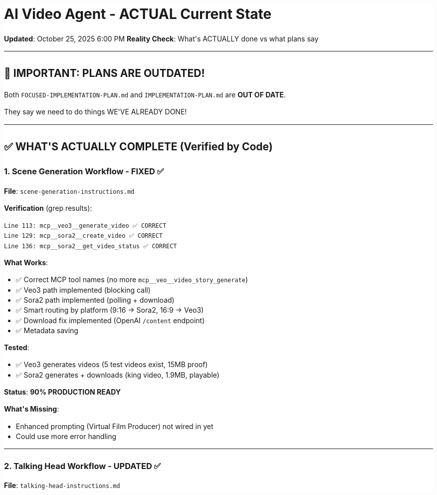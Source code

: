 # AI Video Agent - ACTUAL Current State

**Updated**: October 25, 2025 6:00 PM
**Reality Check**: What's ACTUALLY done vs what plans say

---

## 🚨 IMPORTANT: PLANS ARE OUTDATED!

Both `FOCUSED-IMPLEMENTATION-PLAN.md` and `IMPLEMENTATION-PLAN.md` are **OUT OF DATE**.

They say we need to do things WE'VE ALREADY DONE!

---

## ✅ WHAT'S ACTUALLY COMPLETE (Verified by Code)

### 1. Scene Generation Workflow - FIXED ✅

**File**: `scene-generation-instructions.md`

**Verification** (grep results):

```
Line 113: mcp__veo3__generate_video ✅ CORRECT
Line 129: mcp__sora2__create_video ✅ CORRECT
Line 136: mcp__sora2__get_video_status ✅ CORRECT
```

**What Works**:

- ✅ Correct MCP tool names (no more `mcp__veo__video_story_generate`)
- ✅ Veo3 path implemented (blocking call)
- ✅ Sora2 path implemented (polling + download)
- ✅ Smart routing by platform (9:16 → Sora2, 16:9 → Veo3)
- ✅ Download fix implemented (OpenAI `/content` endpoint)
- ✅ Metadata saving

**Tested**:

- ✅ Veo3 generates videos (5 test videos exist, 15MB proof)
- ✅ Sora2 generates + downloads (king video, 1.9MB, playable)

**Status**: **90% PRODUCTION READY**

**What's Missing**:

- Enhanced prompting (Virtual Film Producer) not wired in yet
- Could use more error handling

---

### 2. Talking Head Workflow - UPDATED ✅

**File**: `talking-head-instructions.md`
